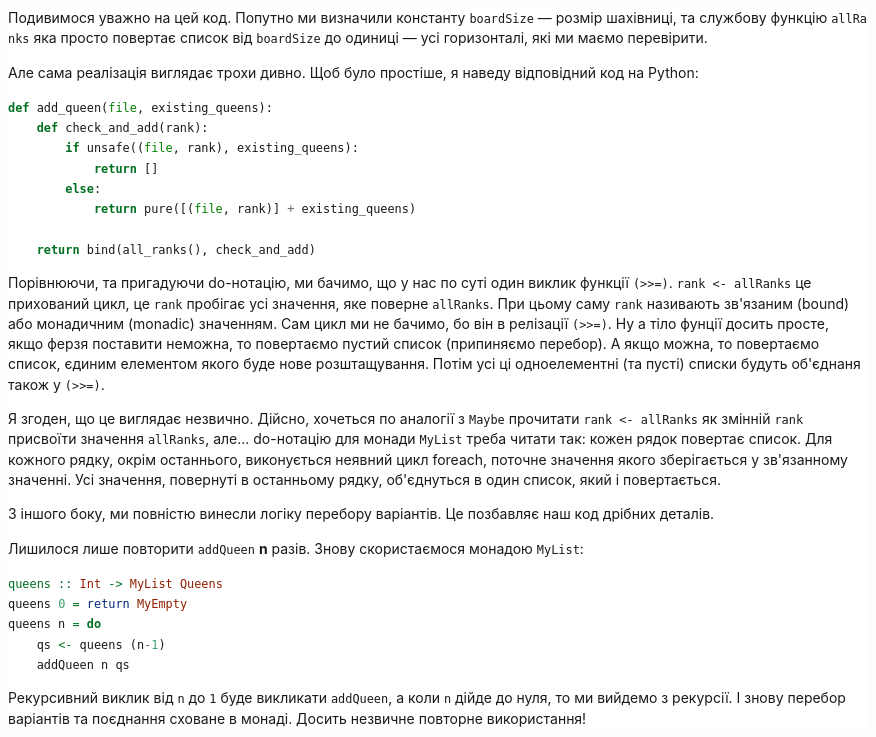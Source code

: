 Подивимося уважно на цей код.
Попутно ми визначили константу `boardSize` — розмір шахівниці,
та службову функцію `allRanks` яка просто повертає список від `boardSize` до одиниці — усі горизонталі, які ми маємо перевірити.

Але сама реалізація виглядає трохи дивно.
Щоб було простіше, я наведу відповідний код на Python:

```python
def add_queen(file, existing_queens):
    def check_and_add(rank):
        if unsafe((file, rank), existing_queens):
            return []
        else:
            return pure([(file, rank)] + existing_queens)

    return bind(all_ranks(), check_and_add)
```

Порівнюючи, та пригадуючи do-нотацію, ми бачимо, що у нас по суті один виклик функції `(>>=)`.
`rank <- allRanks` це прихований цикл, це `rank` пробігає усі значення, яке поверне `allRanks`.
При цьому саму `rank` називають зв'язаним (bound) або монадичним (monadic) значенням.
Сам цикл ми не бачимо, бо він в релізації `(>>=)`.
Ну а тіло фунції досить просте, якщо ферзя поставити неможна, то повертаємо пустий список (припиняємо перебор).
А якщо можна, то повертаємо список, єдиним елементом якого буде нове розштащування.
Потім усі ці одноелементні (та пусті) списки будуть об'єднаня також у `(>>=)`.

Я згоден, що це виглядає незвично.
Дійсно, хочеться по аналогії з `Maybe` прочитати `rank <- allRanks` як змінній `rank` присвоїти значення `allRanks`, але...
do-нотацію для монади `MyList` треба читати так:
кожен рядок повертає список.
Для кожного рядку, окрім останнього, виконується неявний цикл foreach,
поточне значення якого зберігається у зв'язанному значенні.
Усі значення, повернуті в останньому рядку, об'єднуться в один список, який і повертається.

З іншого боку, ми повністю винесли логіку перебору варіантів.
Це позбавляє наш код дрібних деталів.

Лишилося лише повторити `addQueen` __n__ разів.
Знову скористаємося монадою `MyList`:

```haskell
queens :: Int -> MyList Queens
queens 0 = return MyEmpty
queens n = do
    qs <- queens (n-1)
    addQueen n qs
```

Рекурсивний виклик від `n` до `1` буде викликати `addQueen`, а коли `n` дійде до нуля, то ми вийдемо з рекурсії.
І знову перебор варіантів та поєднання сховане в монаді.
Досить незвичне повторне використання!
